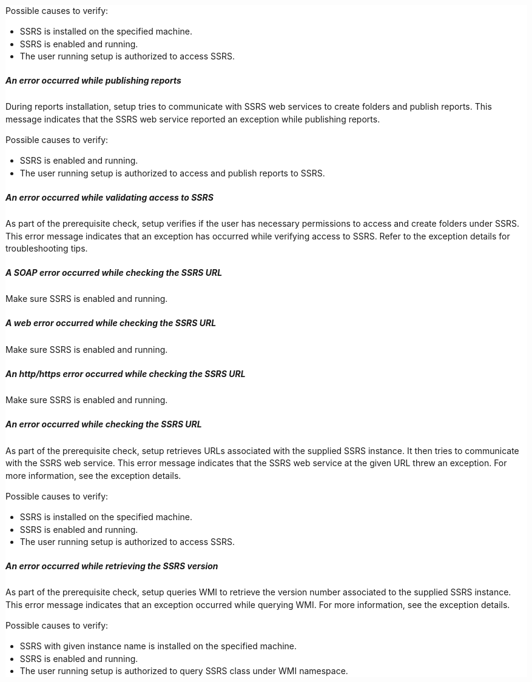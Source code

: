Possible causes to verify:

- SSRS is installed on the specified machine.
- SSRS is enabled and running.
- The user running setup is authorized to access SSRS.

##### An error occurred while publishing reports

During reports installation, setup tries to communicate with SSRS web services to create folders and publish reports. This message indicates that the SSRS web service reported an exception while publishing reports.

Possible causes to verify:

- SSRS is enabled and running.
- The user running setup is authorized to access and publish reports to SSRS.

##### An error occurred while validating access to SSRS

As part of the prerequisite check, setup verifies if the user has necessary permissions to access and create folders under SSRS. This error message indicates that an exception has occurred while verifying access to SSRS. Refer to the exception details for troubleshooting tips.

##### A SOAP error occurred while checking the SSRS URL

Make sure SSRS is enabled and running.

##### A web error occurred while checking the SSRS URL

Make sure SSRS is enabled and running.

##### An http/https error occurred while checking the SSRS URL

Make sure SSRS is enabled and running.

##### An error occurred while checking the SSRS URL

As part of the prerequisite check, setup retrieves URLs associated with the supplied SSRS instance. It then tries to communicate with the SSRS web service. This error message indicates that the SSRS web service at the given URL threw an exception. For more information, see the exception details.

Possible causes to verify:

- SSRS is installed on the specified machine.
- SSRS is enabled and running.
- The user running setup is authorized to access SSRS.

##### An error occurred while retrieving the SSRS version

As part of the prerequisite check, setup queries WMI to retrieve the version number associated to the supplied SSRS instance. This error message indicates that an exception occurred while querying WMI. For more information, see the exception details.

Possible causes to verify:

- SSRS with given instance name is installed on the specified machine.
- SSRS is enabled and running.
- The user running setup is authorized to query SSRS class under WMI namespace.
